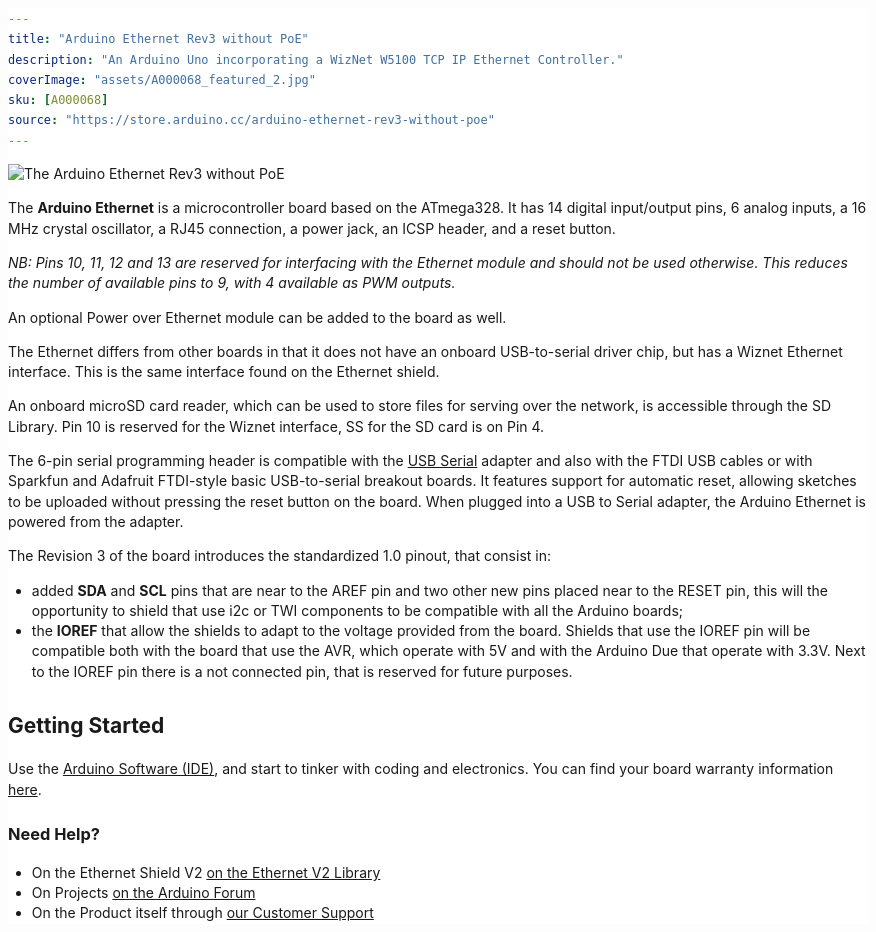 ```yaml
---
title: "Arduino Ethernet Rev3 without PoE"
description: "An Arduino Uno incorporating a WizNet W5100 TCP IP Ethernet Controller."
coverImage: "assets/A000068_featured_2.jpg"
sku: [A000068]
source: "https://store.arduino.cc/arduino-ethernet-rev3-without-poe"
---
```


![The Arduino Ethernet Rev3 without PoE](assets/a000068_front.jpg)

The **Arduino Ethernet** is a microcontroller board based on the ATmega328\. It has 14 digital input/output pins, 6 analog inputs, a 16 MHz crystal oscillator, a RJ45 connection, a power jack, an ICSP header, and a reset button.

*NB: Pins 10, 11, 12 and 13 are reserved for interfacing with the Ethernet module and should not be used otherwise. This reduces the number of available pins to 9, with 4 available as PWM outputs.*

An optional Power over Ethernet module can be added to the board as well.

The Ethernet differs from other boards in that it does not have an onboard USB-to-serial driver chip, but has a Wiznet Ethernet interface. This is the same interface found on the Ethernet shield.

An onboard microSD card reader, which can be used to store files for serving over the network, is accessible through the SD Library. Pin 10 is reserved for the Wiznet interface, SS for the SD card is on Pin 4.

The 6-pin serial programming header is compatible with the [USB Serial](https://www.arduino.cc/en/Main/USBSerial) adapter and also with the FTDI USB cables or with Sparkfun and Adafruit FTDI-style basic USB-to-serial breakout boards. It features support for automatic reset, allowing sketches to be uploaded without pressing the reset button on the board. When plugged into a USB to Serial adapter, the Arduino Ethernet is powered from the adapter.

The Revision 3 of the board introduces the standardized 1.0 pinout, that consist in:

* added **SDA** and **SCL** pins that are near to the AREF pin and two other new pins placed near to the RESET pin, this will the opportunity to shield that use i2c or TWI components to be compatible with all the Arduino boards;
* the **IOREF** that allow the shields to adapt to the voltage provided from the board. Shields that use the IOREF pin will be compatible both with the board that use the AVR, which operate with 5V and with the Arduino Due that operate with 3.3V. Next to the IOREF pin there is a not connected pin, that is reserved for future purposes.

## Getting Started

Use the [Arduino Software (IDE)](https://www.arduino.cc/en/Main/Software), and start to tinker with coding and electronics. You can find your board warranty information [here](https://www.arduino.cc/en/Main/warranty).

### Need Help?

* On the Ethernet Shield V2 [on the Ethernet V2 Library](https://www.arduino.cc/en/Reference/Ethernet)
* On Projects [on the Arduino Forum](https://forum.arduino.cc/index.php?board=3.0)
* On the Product itself through [our Customer Support](https://support.arduino.cc/hc)
